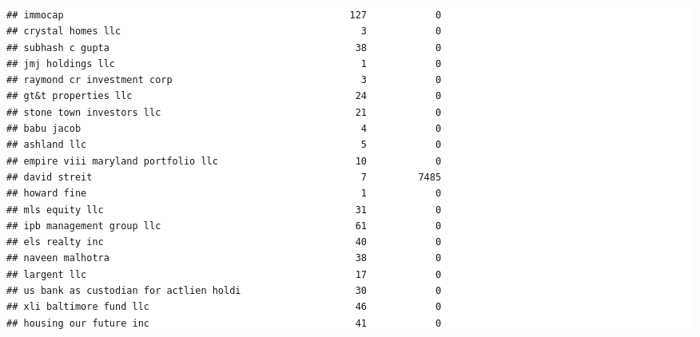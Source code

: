     ## immocap                                                  127            0
    ## crystal homes llc                                          3            0
    ## subhash c gupta                                           38            0
    ## jmj holdings llc                                           1            0
    ## raymond cr investment corp                                 3            0
    ## gt&t properties llc                                       24            0
    ## stone town investors llc                                  21            0
    ## babu jacob                                                 4            0
    ## ashland llc                                                5            0
    ## empire viii maryland portfolio llc                        10            0
    ## david streit                                               7         7485
    ## howard fine                                                1            0
    ## mls equity llc                                            31            0
    ## ipb management group llc                                  61            0
    ## els realty inc                                            40            0
    ## naveen malhotra                                           38            0
    ## largent llc                                               17            0
    ## us bank as custodian for actlien holdi                    30            0
    ## xli baltimore fund llc                                    46            0
    ## housing our future inc                                    41            0
